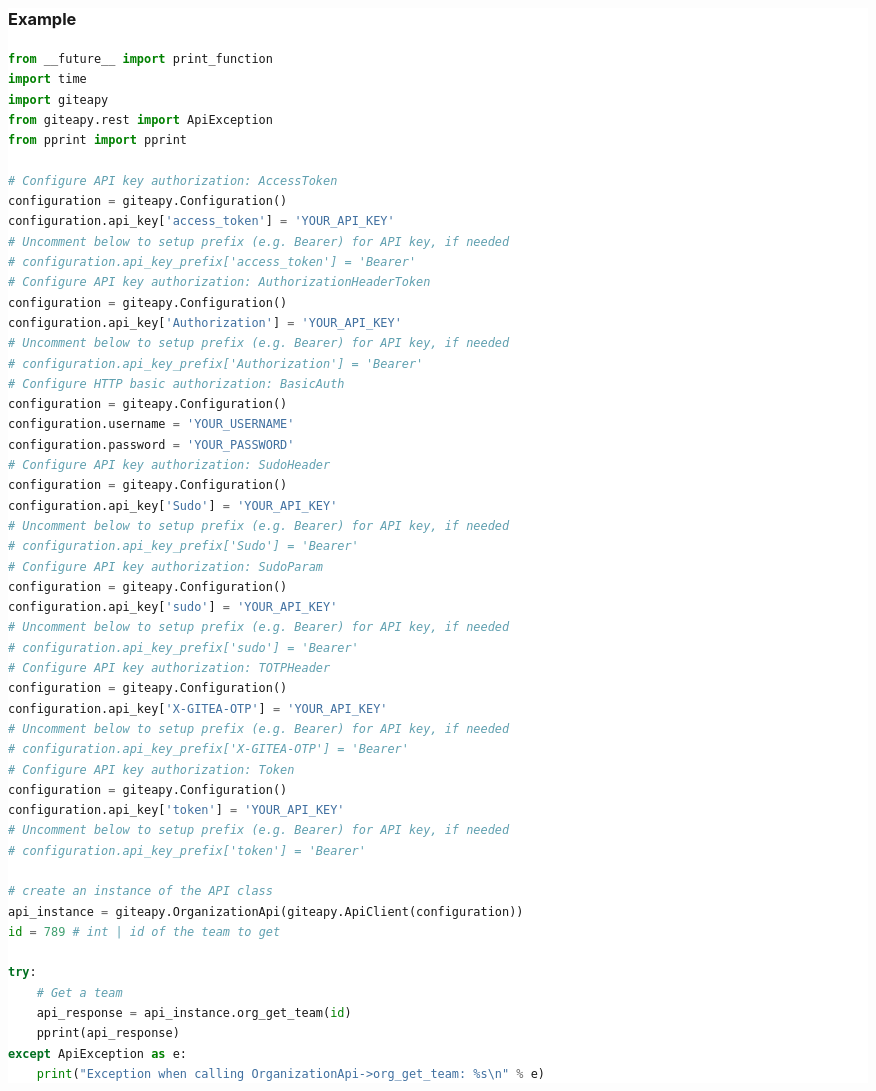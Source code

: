 ### Example
```python
from __future__ import print_function
import time
import giteapy
from giteapy.rest import ApiException
from pprint import pprint

# Configure API key authorization: AccessToken
configuration = giteapy.Configuration()
configuration.api_key['access_token'] = 'YOUR_API_KEY'
# Uncomment below to setup prefix (e.g. Bearer) for API key, if needed
# configuration.api_key_prefix['access_token'] = 'Bearer'
# Configure API key authorization: AuthorizationHeaderToken
configuration = giteapy.Configuration()
configuration.api_key['Authorization'] = 'YOUR_API_KEY'
# Uncomment below to setup prefix (e.g. Bearer) for API key, if needed
# configuration.api_key_prefix['Authorization'] = 'Bearer'
# Configure HTTP basic authorization: BasicAuth
configuration = giteapy.Configuration()
configuration.username = 'YOUR_USERNAME'
configuration.password = 'YOUR_PASSWORD'
# Configure API key authorization: SudoHeader
configuration = giteapy.Configuration()
configuration.api_key['Sudo'] = 'YOUR_API_KEY'
# Uncomment below to setup prefix (e.g. Bearer) for API key, if needed
# configuration.api_key_prefix['Sudo'] = 'Bearer'
# Configure API key authorization: SudoParam
configuration = giteapy.Configuration()
configuration.api_key['sudo'] = 'YOUR_API_KEY'
# Uncomment below to setup prefix (e.g. Bearer) for API key, if needed
# configuration.api_key_prefix['sudo'] = 'Bearer'
# Configure API key authorization: TOTPHeader
configuration = giteapy.Configuration()
configuration.api_key['X-GITEA-OTP'] = 'YOUR_API_KEY'
# Uncomment below to setup prefix (e.g. Bearer) for API key, if needed
# configuration.api_key_prefix['X-GITEA-OTP'] = 'Bearer'
# Configure API key authorization: Token
configuration = giteapy.Configuration()
configuration.api_key['token'] = 'YOUR_API_KEY'
# Uncomment below to setup prefix (e.g. Bearer) for API key, if needed
# configuration.api_key_prefix['token'] = 'Bearer'

# create an instance of the API class
api_instance = giteapy.OrganizationApi(giteapy.ApiClient(configuration))
id = 789 # int | id of the team to get

try:
    # Get a team
    api_response = api_instance.org_get_team(id)
    pprint(api_response)
except ApiException as e:
    print("Exception when calling OrganizationApi->org_get_team: %s\n" % e)
```
